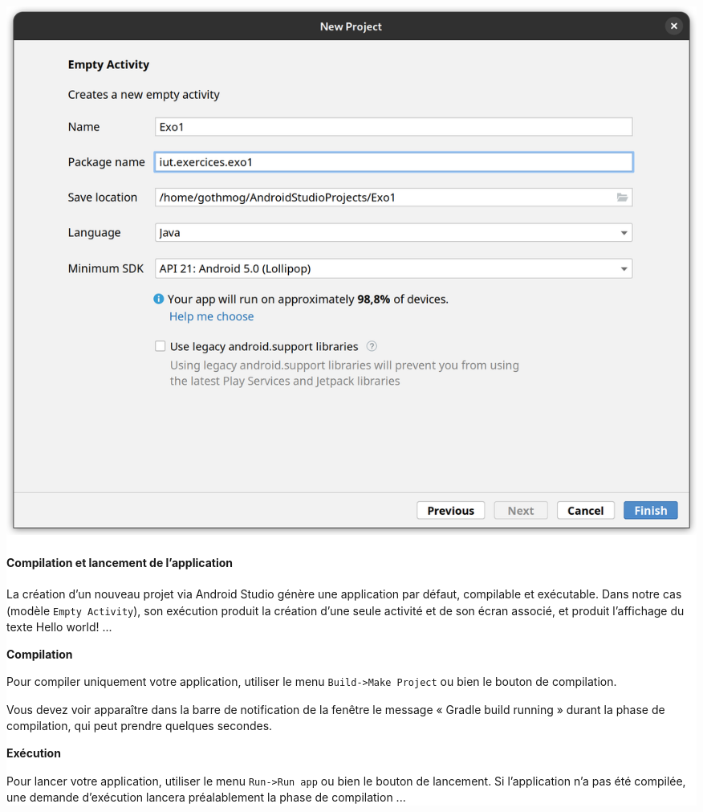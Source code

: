 ![exo1_3](../images/exo1_3.png)

#### Compilation et lancement de l’application

La création d’un nouveau projet via Android Studio génère une application par défaut, compilable et exécutable. 
Dans notre cas (modèle `Empty Activity`), son exécution produit la création d’une seule activité et de son écran associé, et produit l’affichage du texte Hello world! ...

**Compilation**

Pour compiler uniquement votre application, utiliser le menu `Build->Make Project` ou bien le bouton de compilation.

Vous devez voir apparaître dans la barre de notification de la fenêtre le message « Gradle build running » durant la phase de compilation, qui peut prendre quelques secondes.

**Exécution**

Pour lancer votre application, utiliser le menu `Run->Run app` ou bien le bouton de lancement. Si l’application n’a pas été compilée, une demande d’exécution lancera
préalablement la phase de compilation ...
